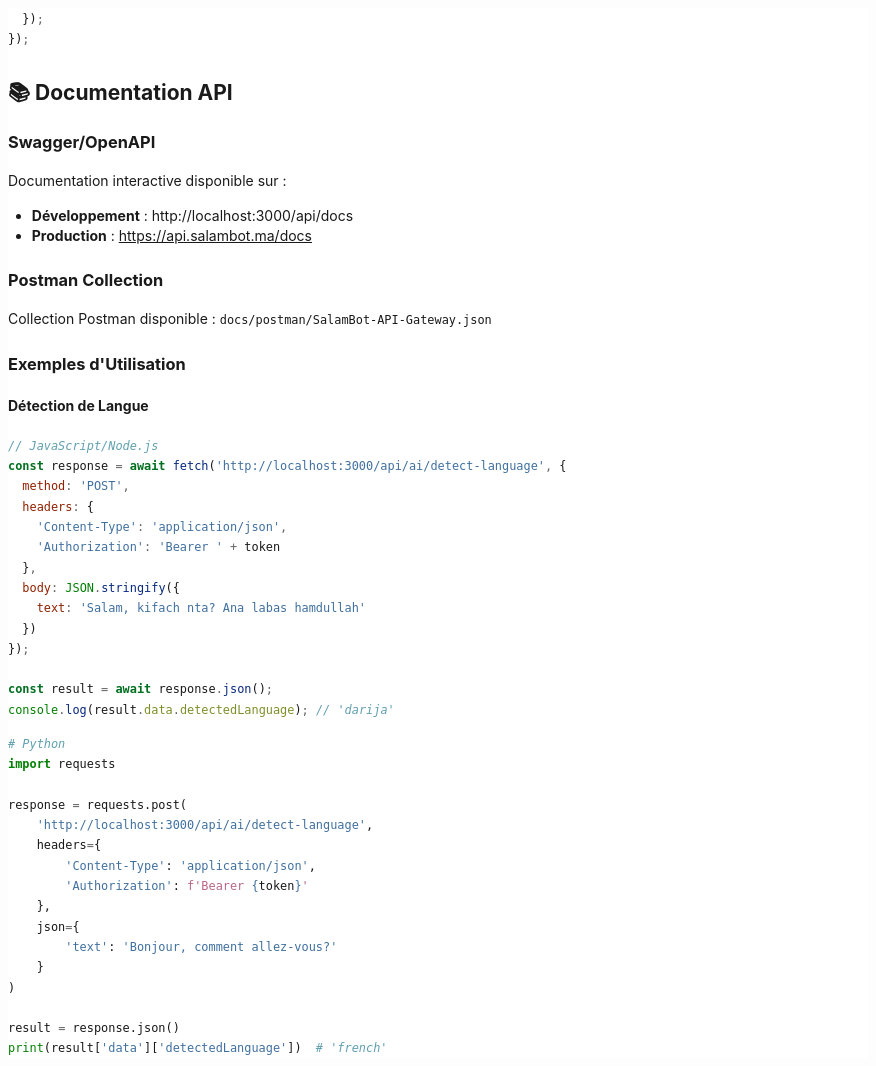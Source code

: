 ```typescript
  });
});
```

## 📚 Documentation API

### Swagger/OpenAPI

Documentation interactive disponible sur :
- **Développement** : http://localhost:3000/api/docs
- **Production** : https://api.salambot.ma/docs

### Postman Collection

Collection Postman disponible : `docs/postman/SalamBot-API-Gateway.json`

### Exemples d'Utilisation

#### Détection de Langue

```javascript
// JavaScript/Node.js
const response = await fetch('http://localhost:3000/api/ai/detect-language', {
  method: 'POST',
  headers: {
    'Content-Type': 'application/json',
    'Authorization': 'Bearer ' + token
  },
  body: JSON.stringify({
    text: 'Salam, kifach nta? Ana labas hamdullah'
  })
});

const result = await response.json();
console.log(result.data.detectedLanguage); // 'darija'
```

```python
# Python
import requests

response = requests.post(
    'http://localhost:3000/api/ai/detect-language',
    headers={
        'Content-Type': 'application/json',
        'Authorization': f'Bearer {token}'
    },
    json={
        'text': 'Bonjour, comment allez-vous?'
    }
)

result = response.json()
print(result['data']['detectedLanguage'])  # 'french'
```
